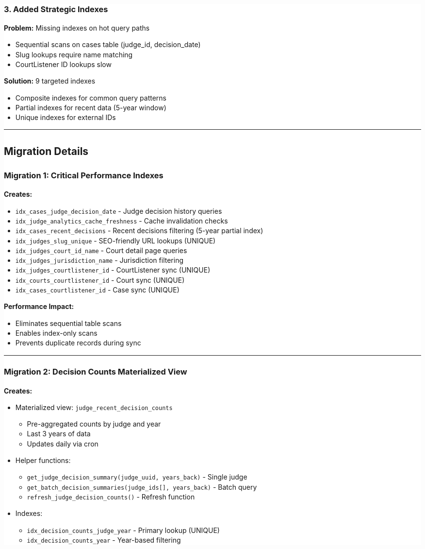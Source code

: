 ### 3. Added Strategic Indexes

**Problem:** Missing indexes on hot query paths

- Sequential scans on cases table (judge_id, decision_date)
- Slug lookups require name matching
- CourtListener ID lookups slow

**Solution:** 9 targeted indexes

- Composite indexes for common query patterns
- Partial indexes for recent data (5-year window)
- Unique indexes for external IDs

---

## Migration Details

### Migration 1: Critical Performance Indexes

**Creates:**

- `idx_cases_judge_decision_date` - Judge decision history queries
- `idx_judge_analytics_cache_freshness` - Cache invalidation checks
- `idx_cases_recent_decisions` - Recent decisions filtering (5-year partial index)
- `idx_judges_slug_unique` - SEO-friendly URL lookups (UNIQUE)
- `idx_judges_court_id_name` - Court detail page queries
- `idx_judges_jurisdiction_name` - Jurisdiction filtering
- `idx_judges_courtlistener_id` - CourtListener sync (UNIQUE)
- `idx_courts_courtlistener_id` - Court sync (UNIQUE)
- `idx_cases_courtlistener_id` - Case sync (UNIQUE)

**Performance Impact:**

- Eliminates sequential table scans
- Enables index-only scans
- Prevents duplicate records during sync

---

### Migration 2: Decision Counts Materialized View

**Creates:**

- Materialized view: `judge_recent_decision_counts`
  - Pre-aggregated counts by judge and year
  - Last 3 years of data
  - Updates daily via cron

- Helper functions:
  - `get_judge_decision_summary(judge_uuid, years_back)` - Single judge
  - `get_batch_decision_summaries(judge_ids[], years_back)` - Batch query
  - `refresh_judge_decision_counts()` - Refresh function

- Indexes:
  - `idx_decision_counts_judge_year` - Primary lookup (UNIQUE)
  - `idx_decision_counts_year` - Year-based filtering

